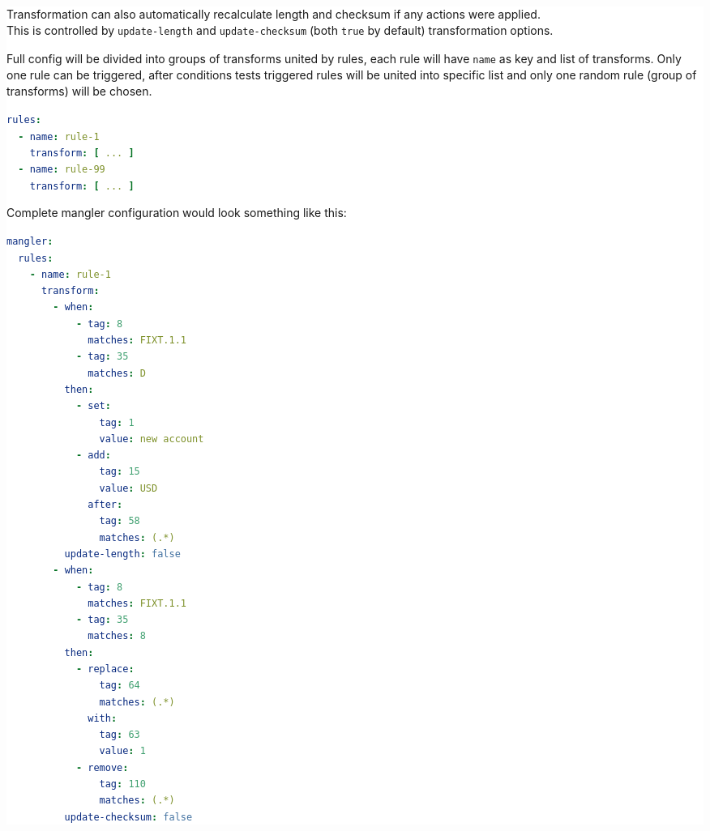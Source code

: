 Transformation can also automatically recalculate length and checksum if any actions were applied.  
This is controlled by `update-length` and `update-checksum` (both `true` by default) transformation options.

Full config will be divided into groups of transforms united by rules, each rule will have `name` as key and list of transforms. Only one rule can be triggered, after conditions tests triggered rules will be united into specific list and
only one random rule (group of transforms) will be chosen.

```yaml
rules:
  - name: rule-1
    transform: [ ... ]
  - name: rule-99
    transform: [ ... ]
```

Complete mangler configuration would look something like this:

```yaml
mangler:
  rules:
    - name: rule-1
      transform:
        - when:
            - tag: 8
              matches: FIXT.1.1
            - tag: 35
              matches: D
          then:
            - set:
                tag: 1
                value: new account
            - add:
                tag: 15
                value: USD
              after:
                tag: 58
                matches: (.*)
          update-length: false
        - when:
            - tag: 8
              matches: FIXT.1.1
            - tag: 35
              matches: 8
          then:
            - replace:
                tag: 64
                matches: (.*)
              with:
                tag: 63
                value: 1
            - remove:
                tag: 110
                matches: (.*)
          update-checksum: false
```
